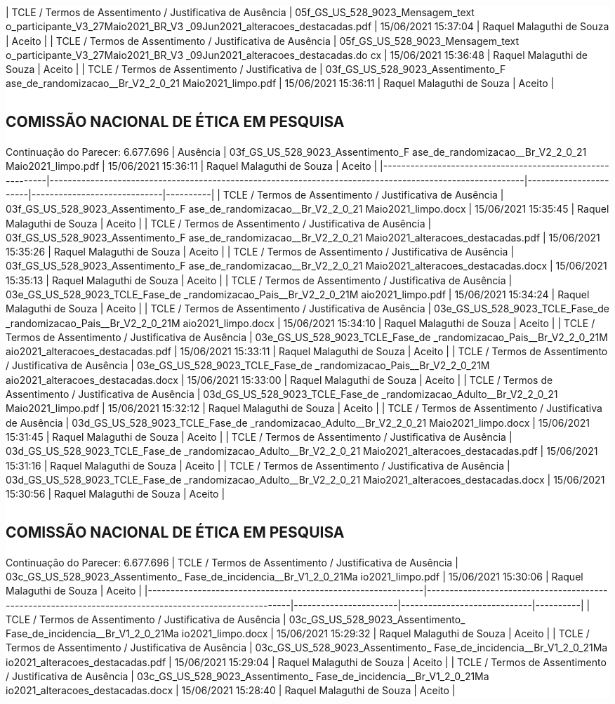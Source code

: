 | TCLE / Termos de Assentimento / Justificativa de Ausência | 05f_GS_US_528_9023_Mensagem_text o_participante_V3_27Maio2021_BR_V3 _09Jun2021_alteracoes_destacadas.pdf   | 15/06/2021 15:37:04   | Raquel Malaguthi de Souza   | Aceito   |
| TCLE / Termos de Assentimento / Justificativa de Ausência | 05f_GS_US_528_9023_Mensagem_text o_participante_V3_27Maio2021_BR_V3 _09Jun2021_alteracoes_destacadas.do cx | 15/06/2021 15:36:48   | Raquel Malaguthi de Souza   | Aceito   |
| TCLE / Termos de Assentimento / Justificativa de          | 03f_GS_US_528_9023_Assentimento_F ase_de_randomizacao__Br_V2_2_0_21 Maio2021_limpo.pdf                     | 15/06/2021 15:36:11   | Raquel Malaguthi de Souza   | Aceito   |

## COMISSÃO NACIONAL DE ÉTICA EM PESQUISA

Continuação do Parecer: 6.677.696
| Ausência                                                  | 03f_GS_US_528_9023_Assentimento_F ase_de_randomizacao__Br_V2_2_0_21 Maio2021_limpo.pdf                  | 15/06/2021 15:36:11   | Raquel Malaguthi de Souza   | Aceito   |
|-----------------------------------------------------------|---------------------------------------------------------------------------------------------------------|-----------------------|-----------------------------|----------|
| TCLE / Termos de Assentimento / Justificativa de Ausência | 03f_GS_US_528_9023_Assentimento_F ase_de_randomizacao__Br_V2_2_0_21 Maio2021_limpo.docx                 | 15/06/2021 15:35:45   | Raquel Malaguthi de Souza   | Aceito   |
| TCLE / Termos de Assentimento / Justificativa de Ausência | 03f_GS_US_528_9023_Assentimento_F ase_de_randomizacao__Br_V2_2_0_21 Maio2021_alteracoes_destacadas.pdf  | 15/06/2021 15:35:26   | Raquel Malaguthi de Souza   | Aceito   |
| TCLE / Termos de Assentimento / Justificativa de Ausência | 03f_GS_US_528_9023_Assentimento_F ase_de_randomizacao__Br_V2_2_0_21 Maio2021_alteracoes_destacadas.docx | 15/06/2021 15:35:13   | Raquel Malaguthi de Souza   | Aceito   |
| TCLE / Termos de Assentimento / Justificativa de Ausência | 03e_GS_US_528_9023_TCLE_Fase_de _randomizacao_Pais__Br_V2_2_0_21M aio2021_limpo.pdf                     | 15/06/2021 15:34:24   | Raquel Malaguthi de Souza   | Aceito   |
| TCLE / Termos de Assentimento / Justificativa de Ausência | 03e_GS_US_528_9023_TCLE_Fase_de _randomizacao_Pais__Br_V2_2_0_21M aio2021_limpo.docx                    | 15/06/2021 15:34:10   | Raquel Malaguthi de Souza   | Aceito   |
| TCLE / Termos de Assentimento / Justificativa de Ausência | 03e_GS_US_528_9023_TCLE_Fase_de _randomizacao_Pais__Br_V2_2_0_21M aio2021_alteracoes_destacadas.pdf     | 15/06/2021 15:33:11   | Raquel Malaguthi de Souza   | Aceito   |
| TCLE / Termos de Assentimento / Justificativa de Ausência | 03e_GS_US_528_9023_TCLE_Fase_de _randomizacao_Pais__Br_V2_2_0_21M aio2021_alteracoes_destacadas.docx    | 15/06/2021 15:33:00   | Raquel Malaguthi de Souza   | Aceito   |
| TCLE / Termos de Assentimento / Justificativa de Ausência | 03d_GS_US_528_9023_TCLE_Fase_de _randomizacao_Adulto__Br_V2_2_0_21 Maio2021_limpo.pdf                   | 15/06/2021 15:32:12   | Raquel Malaguthi de Souza   | Aceito   |
| TCLE / Termos de Assentimento / Justificativa de Ausência | 03d_GS_US_528_9023_TCLE_Fase_de _randomizacao_Adulto__Br_V2_2_0_21 Maio2021_limpo.docx                  | 15/06/2021 15:31:45   | Raquel Malaguthi de Souza   | Aceito   |
| TCLE / Termos de Assentimento / Justificativa de Ausência | 03d_GS_US_528_9023_TCLE_Fase_de _randomizacao_Adulto__Br_V2_2_0_21 Maio2021_alteracoes_destacadas.pdf   | 15/06/2021 15:31:16   | Raquel Malaguthi de Souza   | Aceito   |
| TCLE / Termos de Assentimento / Justificativa de Ausência | 03d_GS_US_528_9023_TCLE_Fase_de _randomizacao_Adulto__Br_V2_2_0_21 Maio2021_alteracoes_destacadas.docx  | 15/06/2021 15:30:56   | Raquel Malaguthi de Souza   | Aceito   |

## COMISSÃO NACIONAL DE ÉTICA EM PESQUISA

Continuação do Parecer: 6.677.696
| TCLE / Termos de Assentimento / Justificativa de Ausência   | 03c_GS_US_528_9023_Assentimento_ Fase_de_incidencia__Br_V1_2_0_21Ma io2021_limpo.pdf                  | 15/06/2021 15:30:06   | Raquel Malaguthi de Souza   | Aceito   |
|-------------------------------------------------------------|-------------------------------------------------------------------------------------------------------|-----------------------|-----------------------------|----------|
| TCLE / Termos de Assentimento / Justificativa de Ausência   | 03c_GS_US_528_9023_Assentimento_ Fase_de_incidencia__Br_V1_2_0_21Ma io2021_limpo.docx                 | 15/06/2021 15:29:32   | Raquel Malaguthi de Souza   | Aceito   |
| TCLE / Termos de Assentimento / Justificativa de Ausência   | 03c_GS_US_528_9023_Assentimento_ Fase_de_incidencia__Br_V1_2_0_21Ma io2021_alteracoes_destacadas.pdf  | 15/06/2021 15:29:04   | Raquel Malaguthi de Souza   | Aceito   |
| TCLE / Termos de Assentimento / Justificativa de Ausência   | 03c_GS_US_528_9023_Assentimento_ Fase_de_incidencia__Br_V1_2_0_21Ma io2021_alteracoes_destacadas.docx | 15/06/2021 15:28:40   | Raquel Malaguthi de Souza   | Aceito   |
